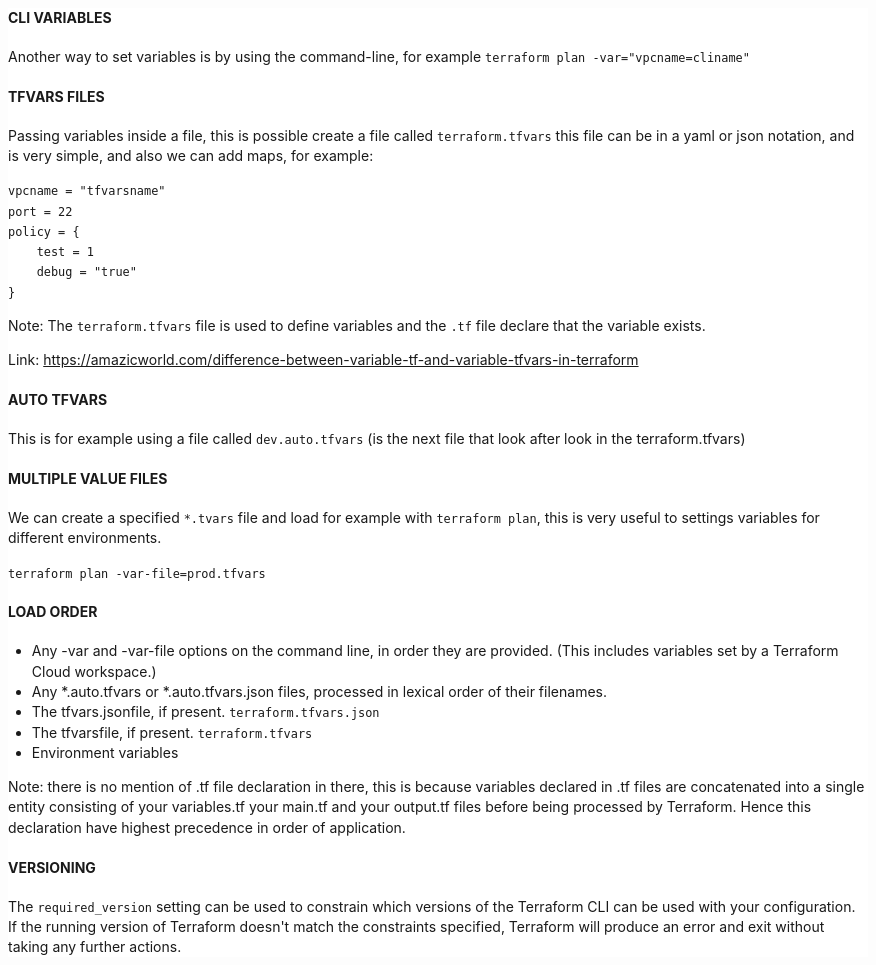 #### CLI VARIABLES

Another way to set variables is by using the command-line, for example `terraform plan -var="vpcname=cliname"`

#### TFVARS FILES

Passing variables inside a file, this is possible create a file called `terraform.tfvars` this file can be in a yaml or json notation, and is very simple, and also we can add maps, for example:

```
vpcname = "tfvarsname"
port = 22
policy = {
	test = 1
	debug = "true"
}

```

Note: The `terraform.tfvars` file is used to define variables and the `.tf` file declare that the variable exists.

Link: <https://amazicworld.com/difference-between-variable-tf-and-variable-tfvars-in-terraform>

#### AUTO TFVARS

This is for example using a file called `dev.auto.tfvars` (is the next file that look after look in the terraform.tfvars)

#### MULTIPLE VALUE FILES

We can create a specified `*.tvars` file and load for example with `terraform plan`, this is very useful to settings variables for different environments.

```
terraform plan -var-file=prod.tfvars

```

#### LOAD ORDER

-   Any -var and -var-file options on the command line, in order they are provided. (This includes variables set by a Terraform Cloud workspace.)
-   Any *.auto.tfvars or *.auto.tfvars.json files, processed in lexical order of their filenames.
-   The tfvars.jsonfile, if present. `terraform.tfvars.json`
-   The tfvarsfile, if present. `terraform.tfvars`
-   Environment variables

Note: there is no mention of .tf file declaration in there, this is because variables declared in .tf files are concatenated into a single entity consisting of your variables.tf your main.tf and your output.tf files before being processed by Terraform. Hence this declaration have highest precedence in order of application.

#### VERSIONING

The `required_version` setting can be used to constrain which versions of the Terraform CLI can be used with your configuration. If the running version of Terraform doesn't match the constraints specified, Terraform will produce an error and exit without taking any further actions.
